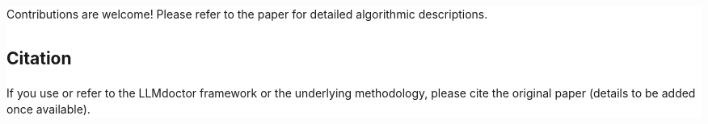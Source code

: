 Contributions are welcome! Please refer to the paper for detailed algorithmic descriptions.

## Citation

If you use or refer to the LLMdoctor framework or the underlying methodology, please cite the original paper (details to be added once available).
